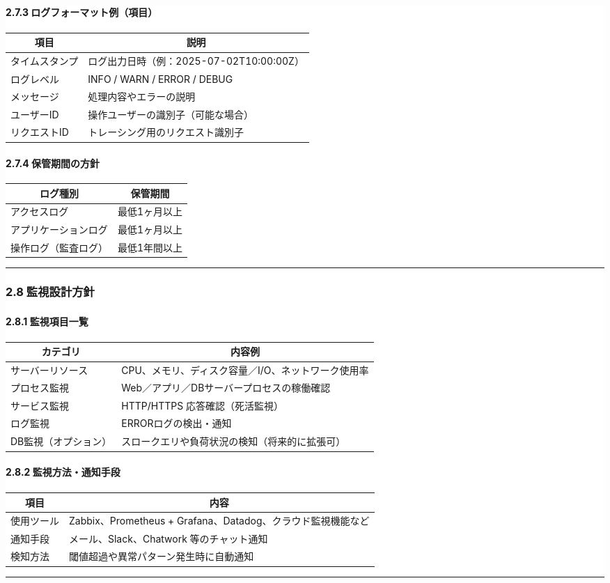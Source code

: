 #### 2.7.3 ログフォーマット例（項目）

| 項目             | 説明                                  |
|------------------|---------------------------------------|
| タイムスタンプ   | ログ出力日時（例：2025-07-02T10:00:00Z）|
| ログレベル       | INFO / WARN / ERROR / DEBUG           |
| メッセージ       | 処理内容やエラーの説明                 |
| ユーザーID       | 操作ユーザーの識別子（可能な場合）     |
| リクエストID     | トレーシング用のリクエスト識別子        |


#### 2.7.4 保管期間の方針

| ログ種別               | 保管期間      |
|------------------------|---------------|
| アクセスログ           | 最低1ヶ月以上 |
| アプリケーションログ   | 最低1ヶ月以上 |
| 操作ログ（監査ログ）   | 最低1年間以上 |


---

### 2.8 監視設計方針

#### 2.8.1 監視項目一覧

| カテゴリ           | 内容例                                                 |
|--------------------|--------------------------------------------------------|
| サーバーリソース   | CPU、メモリ、ディスク容量／I/O、ネットワーク使用率     |
| プロセス監視       | Web／アプリ／DBサーバープロセスの稼働確認             |
| サービス監視       | HTTP/HTTPS 応答確認（死活監視）                       |
| ログ監視           | ERRORログの検出・通知                                  |
| DB監視（オプション）| スロークエリや負荷状況の検知（将来的に拡張可）        |

#### 2.8.2 監視方法・通知手段

| 項目       | 内容                                                    |
|------------|---------------------------------------------------------|
| 使用ツール | Zabbix、Prometheus + Grafana、Datadog、クラウド監視機能など |
| 通知手段   | メール、Slack、Chatwork 等のチャット通知                  |
| 検知方法   | 閾値超過や異常パターン発生時に自動通知                    |


---
